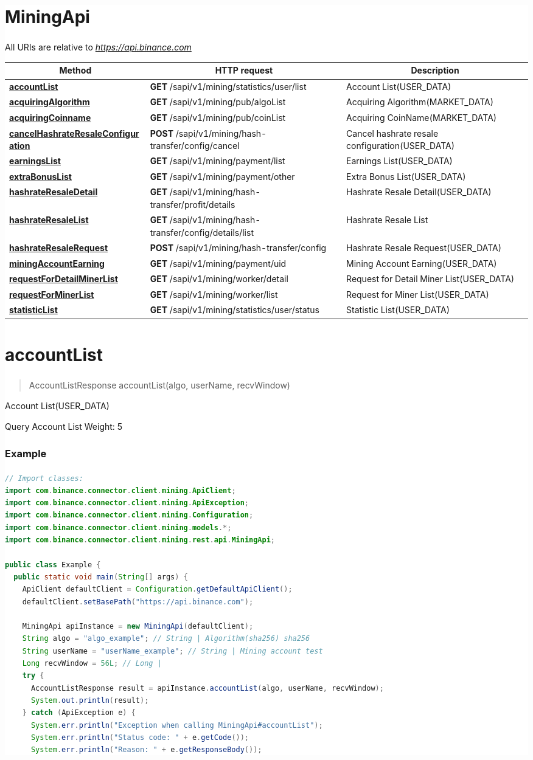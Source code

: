 # MiningApi

All URIs are relative to *https://api.binance.com*

| Method | HTTP request | Description |
|------------- | ------------- | -------------|
| [**accountList**](MiningApi.md#accountList) | **GET** /sapi/v1/mining/statistics/user/list | Account List(USER_DATA) |
| [**acquiringAlgorithm**](MiningApi.md#acquiringAlgorithm) | **GET** /sapi/v1/mining/pub/algoList | Acquiring Algorithm(MARKET_DATA) |
| [**acquiringCoinname**](MiningApi.md#acquiringCoinname) | **GET** /sapi/v1/mining/pub/coinList | Acquiring CoinName(MARKET_DATA) |
| [**cancelHashrateResaleConfiguration**](MiningApi.md#cancelHashrateResaleConfiguration) | **POST** /sapi/v1/mining/hash-transfer/config/cancel | Cancel hashrate resale configuration(USER_DATA) |
| [**earningsList**](MiningApi.md#earningsList) | **GET** /sapi/v1/mining/payment/list | Earnings List(USER_DATA) |
| [**extraBonusList**](MiningApi.md#extraBonusList) | **GET** /sapi/v1/mining/payment/other | Extra Bonus List(USER_DATA) |
| [**hashrateResaleDetail**](MiningApi.md#hashrateResaleDetail) | **GET** /sapi/v1/mining/hash-transfer/profit/details | Hashrate Resale Detail(USER_DATA) |
| [**hashrateResaleList**](MiningApi.md#hashrateResaleList) | **GET** /sapi/v1/mining/hash-transfer/config/details/list | Hashrate Resale List |
| [**hashrateResaleRequest**](MiningApi.md#hashrateResaleRequest) | **POST** /sapi/v1/mining/hash-transfer/config | Hashrate Resale Request(USER_DATA) |
| [**miningAccountEarning**](MiningApi.md#miningAccountEarning) | **GET** /sapi/v1/mining/payment/uid | Mining Account Earning(USER_DATA) |
| [**requestForDetailMinerList**](MiningApi.md#requestForDetailMinerList) | **GET** /sapi/v1/mining/worker/detail | Request for Detail Miner List(USER_DATA) |
| [**requestForMinerList**](MiningApi.md#requestForMinerList) | **GET** /sapi/v1/mining/worker/list | Request for Miner List(USER_DATA) |
| [**statisticList**](MiningApi.md#statisticList) | **GET** /sapi/v1/mining/statistics/user/status | Statistic List(USER_DATA) |


<a id="accountList"></a>
# **accountList**
> AccountListResponse accountList(algo, userName, recvWindow)

Account List(USER_DATA)

Query Account List  Weight: 5

### Example
```java
// Import classes:
import com.binance.connector.client.mining.ApiClient;
import com.binance.connector.client.mining.ApiException;
import com.binance.connector.client.mining.Configuration;
import com.binance.connector.client.mining.models.*;
import com.binance.connector.client.mining.rest.api.MiningApi;

public class Example {
  public static void main(String[] args) {
    ApiClient defaultClient = Configuration.getDefaultApiClient();
    defaultClient.setBasePath("https://api.binance.com");

    MiningApi apiInstance = new MiningApi(defaultClient);
    String algo = "algo_example"; // String | Algorithm(sha256) sha256
    String userName = "userName_example"; // String | Mining account test
    Long recvWindow = 56L; // Long | 
    try {
      AccountListResponse result = apiInstance.accountList(algo, userName, recvWindow);
      System.out.println(result);
    } catch (ApiException e) {
      System.err.println("Exception when calling MiningApi#accountList");
      System.err.println("Status code: " + e.getCode());
      System.err.println("Reason: " + e.getResponseBody());
```